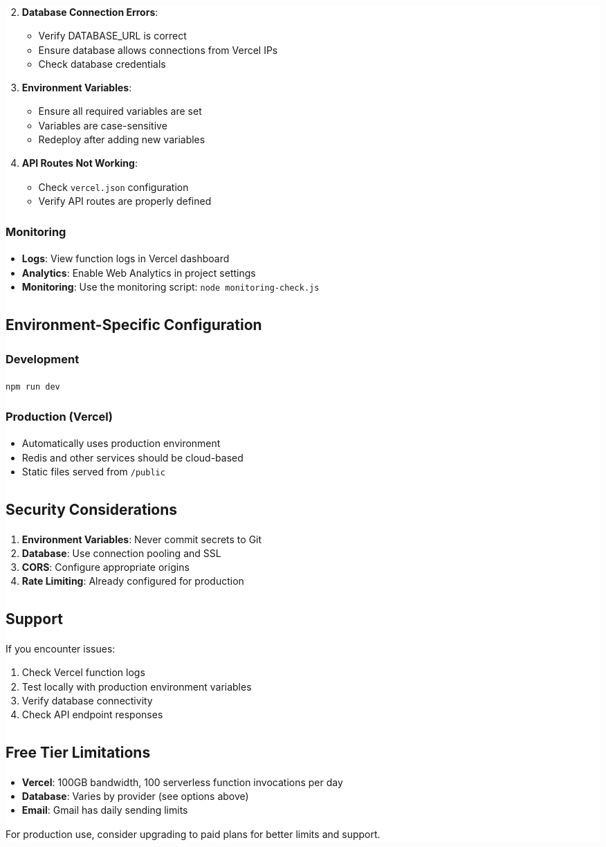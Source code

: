 2. **Database Connection Errors**:
   - Verify DATABASE_URL is correct
   - Ensure database allows connections from Vercel IPs
   - Check database credentials

3. **Environment Variables**:
   - Ensure all required variables are set
   - Variables are case-sensitive
   - Redeploy after adding new variables

4. **API Routes Not Working**:
   - Check `vercel.json` configuration
   - Verify API routes are properly defined

### Monitoring

- **Logs**: View function logs in Vercel dashboard
- **Analytics**: Enable Web Analytics in project settings
- **Monitoring**: Use the monitoring script: `node monitoring-check.js`

## Environment-Specific Configuration

### Development
```bash
npm run dev
```

### Production (Vercel)
- Automatically uses production environment
- Redis and other services should be cloud-based
- Static files served from `/public`

## Security Considerations

1. **Environment Variables**: Never commit secrets to Git
2. **Database**: Use connection pooling and SSL
3. **CORS**: Configure appropriate origins
4. **Rate Limiting**: Already configured for production

## Support

If you encounter issues:

1. Check Vercel function logs
2. Test locally with production environment variables
3. Verify database connectivity
4. Check API endpoint responses

## Free Tier Limitations

- **Vercel**: 100GB bandwidth, 100 serverless function invocations per day
- **Database**: Varies by provider (see options above)
- **Email**: Gmail has daily sending limits

For production use, consider upgrading to paid plans for better limits and support. 